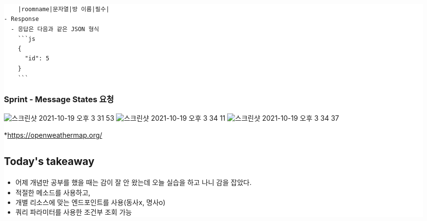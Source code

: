         |roomname|문자열|방 이름|필수|
    - Response
      - 응답은 다음과 같은 JSON 형식
        ```js
        {
          "id": 5
        }
        ```

### Sprint - Message States 요청

![스크린샷 2021-10-19 오후 3 31 53](https://user-images.githubusercontent.com/84524514/137868900-1804178c-232d-4292-b8d2-0912a55d3b63.png)
![스크린샷 2021-10-19 오후 3 34 11](https://user-images.githubusercontent.com/84524514/137868915-902b24b7-6974-4dc2-8308-abf64c13dd8e.png)
![스크린샷 2021-10-19 오후 3 34 37](https://user-images.githubusercontent.com/84524514/137868920-af36a147-b1d8-44dd-985e-d1f093973986.png)

\*https://openweathermap.org/

## Today's takeaway

- 어제 개념만 공부를 했을 때는 감이 잘 안 왔는데 오늘 실습을 하고 나니 감을 잡았다.
- 적절한 메소드를 사용하고,
- 개별 리소스에 맞는 엔드포인트를 사용(동사x, 명사o)
- 쿼리 파라미터를 사용한 조건부 조회 가능
